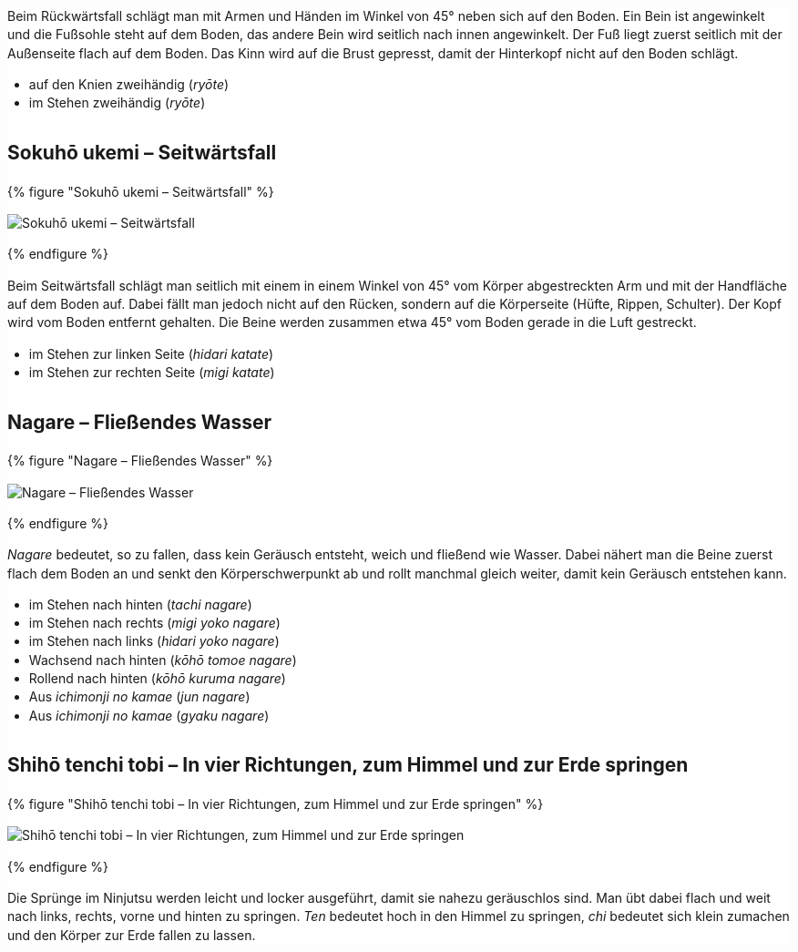 Beim Rückwärtsfall schlägt man mit Armen und Händen im Winkel von 45° neben sich auf den Boden. Ein Bein ist angewinkelt und die Fußsohle steht auf dem Boden, das andere Bein wird seitlich nach innen angewinkelt. Der Fuß liegt zuerst seitlich mit der Außenseite flach auf dem Boden. Das Kinn wird auf die Brust gepresst, damit der Hinterkopf nicht auf den Boden schlägt.

- auf den Knien zweihändig (_ryōte_)
- im Stehen zweihändig (_ryōte_)

## Sokuhō ukemi – Seitwärtsfall

{% figure "Sokuhō ukemi – Seitwärtsfall" %}

![Sokuhō ukemi – Seitwärtsfall](/assets/images/book/ukemi-sokuhoukemi.jpg)

{% endfigure %}

Beim Seitwärtsfall schlägt man seitlich mit einem in einem Winkel von 45° vom Körper abgestreckten Arm und mit der Handfläche auf dem Boden auf. Dabei fällt man jedoch nicht auf den Rücken, sondern auf die Körperseite (Hüfte, Rippen, Schulter). Der Kopf wird vom Boden entfernt gehalten. Die Beine werden zusammen etwa 45° vom Boden gerade in die Luft gestreckt.

- im Stehen zur linken Seite (_hidari katate_)
- im Stehen zur rechten Seite (_migi katate_)

## Nagare – Fließendes Wasser

{% figure "Nagare – Fließendes Wasser" %}

![Nagare – Fließendes Wasser](/assets/images/book/ukemi-nagare.jpg)

{% endfigure %}

_Nagare_ bedeutet, so zu fallen, dass kein Geräusch entsteht, weich und fließend wie Wasser. Dabei nähert man die Beine zuerst flach dem Boden an und senkt den Körperschwerpunkt ab und rollt manchmal gleich weiter, damit kein Geräusch entstehen kann.

- im Stehen nach hinten (_tachi nagare_)
- im Stehen nach rechts (_migi yoko nagare_)
- im Stehen nach links (_hidari yoko nagare_)
- Wachsend nach hinten (_kōhō tomoe nagare_)
- Rollend nach hinten (_kōhō kuruma nagare_)
- Aus _ichimonji no kamae_ (_jun nagare_)
- Aus _ichimonji no kamae_ (_gyaku nagare_)

## Shihō tenchi tobi – In vier Richtungen, zum Himmel und zur Erde springen

{% figure "Shihō tenchi tobi – In vier Richtungen, zum Himmel und zur Erde springen" %}

![Shihō tenchi tobi – In vier Richtungen, zum Himmel und zur Erde springen](/assets/images/book/ukemi-shihotenchitobi.jpg)

{% endfigure %}

Die Sprünge im Ninjutsu werden leicht und locker ausgeführt, damit sie nahezu geräuschlos sind. Man übt dabei flach und weit nach links, rechts, vorne und hinten zu springen. _Ten_ bedeutet hoch in den Himmel zu springen, _chi_ bedeutet sich klein zumachen und den Körper zur Erde fallen zu lassen.
